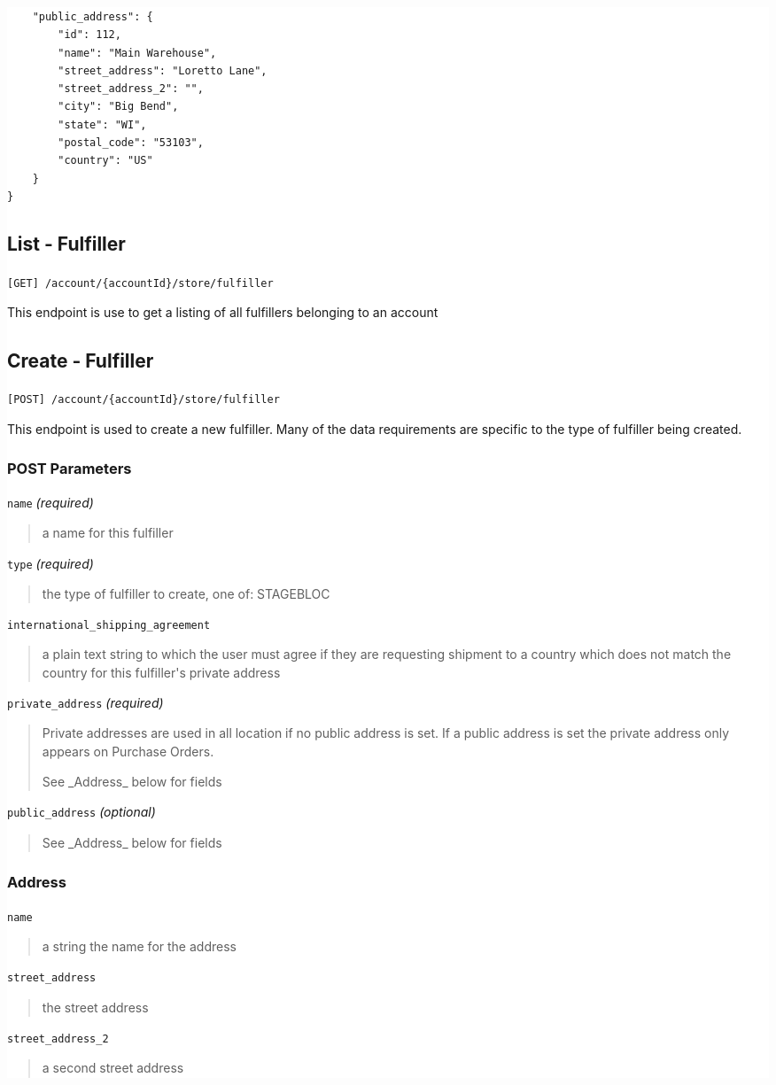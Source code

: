        "public_address": {
            "id": 112,
            "name": "Main Warehouse",
            "street_address": "Loretto Lane",
            "street_address_2": "",
            "city": "Big Bend",
            "state": "WI",
            "postal_code": "53103",
            "country": "US"
        }
    }

## List - Fulfiller
`[GET] /account/{accountId}/store/fulfiller`

This endpoint is use to get a listing of all fulfillers belonging to an account

## Create - Fulfiller

`[POST] /account/{accountId}/store/fulfiller`

This endpoint is used to create a new fulfiller. Many of the data requirements are specific to the type of fulfiller being created.

### POST Parameters

`name` _(required)_
> <p> a name for this fulfiller

`type` _(required)_
> <p> the type of fulfiller to create, one of: STAGEBLOC

`international_shipping_agreement`
> <p> a plain text string to which the user must agree if they are requesting shipment to a country which does not match the country for this fulfiller's private address

`private_address` _(required)_
> <p> Private addresses are used in all location if no public address is set. If a public address is set the private address only appears on Purchase Orders.
> <p> See _Address_ below for fields

`public_address` _(optional)_
> <p> See _Address_ below for fields

### Address

`name`
> <p> a string the name for the address

`street_address`
> <p> the street address

`street_address_2`
> <p> a second street address
